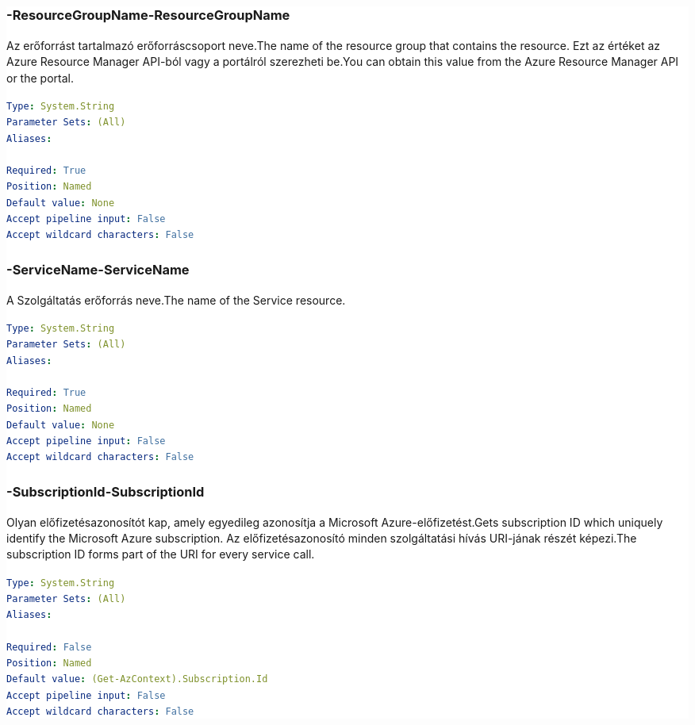 ### <span data-ttu-id="1e9cb-121">-ResourceGroupName</span><span class="sxs-lookup"><span data-stu-id="1e9cb-121">-ResourceGroupName</span></span>
<span data-ttu-id="1e9cb-122">Az erőforrást tartalmazó erőforráscsoport neve.</span><span class="sxs-lookup"><span data-stu-id="1e9cb-122">The name of the resource group that contains the resource.</span></span>
<span data-ttu-id="1e9cb-123">Ezt az értéket az Azure Resource Manager API-ból vagy a portálról szerezheti be.</span><span class="sxs-lookup"><span data-stu-id="1e9cb-123">You can obtain this value from the Azure Resource Manager API or the portal.</span></span>

```yaml
Type: System.String
Parameter Sets: (All)
Aliases:

Required: True
Position: Named
Default value: None
Accept pipeline input: False
Accept wildcard characters: False
```

### <span data-ttu-id="1e9cb-124">-ServiceName</span><span class="sxs-lookup"><span data-stu-id="1e9cb-124">-ServiceName</span></span>
<span data-ttu-id="1e9cb-125">A Szolgáltatás erőforrás neve.</span><span class="sxs-lookup"><span data-stu-id="1e9cb-125">The name of the Service resource.</span></span>

```yaml
Type: System.String
Parameter Sets: (All)
Aliases:

Required: True
Position: Named
Default value: None
Accept pipeline input: False
Accept wildcard characters: False
```

### <span data-ttu-id="1e9cb-126">-SubscriptionId</span><span class="sxs-lookup"><span data-stu-id="1e9cb-126">-SubscriptionId</span></span>
<span data-ttu-id="1e9cb-127">Olyan előfizetésazonosítót kap, amely egyedileg azonosítja a Microsoft Azure-előfizetést.</span><span class="sxs-lookup"><span data-stu-id="1e9cb-127">Gets subscription ID which uniquely identify the Microsoft Azure subscription.</span></span>
<span data-ttu-id="1e9cb-128">Az előfizetésazonosító minden szolgáltatási hívás URI-jának részét képezi.</span><span class="sxs-lookup"><span data-stu-id="1e9cb-128">The subscription ID forms part of the URI for every service call.</span></span>

```yaml
Type: System.String
Parameter Sets: (All)
Aliases:

Required: False
Position: Named
Default value: (Get-AzContext).Subscription.Id
Accept pipeline input: False
Accept wildcard characters: False
```
